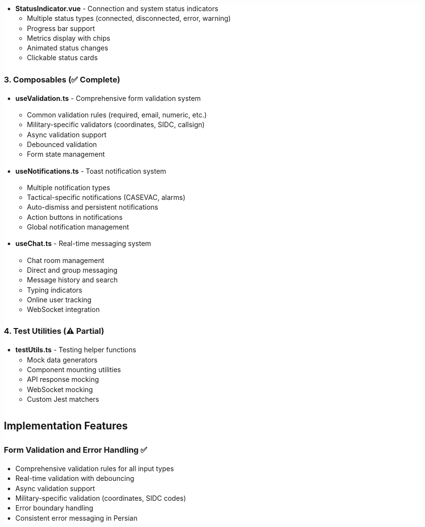 - **StatusIndicator.vue** - Connection and system status indicators
  - Multiple status types (connected, disconnected, error, warning)
  - Progress bar support
  - Metrics display with chips
  - Animated status changes
  - Clickable status cards

### 3. Composables (✅ Complete)

- **useValidation.ts** - Comprehensive form validation system

  - Common validation rules (required, email, numeric, etc.)
  - Military-specific validators (coordinates, SIDC, callsign)
  - Async validation support
  - Debounced validation
  - Form state management

- **useNotifications.ts** - Toast notification system

  - Multiple notification types
  - Tactical-specific notifications (CASEVAC, alarms)
  - Auto-dismiss and persistent notifications
  - Action buttons in notifications
  - Global notification management

- **useChat.ts** - Real-time messaging system
  - Chat room management
  - Direct and group messaging
  - Message history and search
  - Typing indicators
  - Online user tracking
  - WebSocket integration

### 4. Test Utilities (⚠️ Partial)

- **testUtils.ts** - Testing helper functions
  - Mock data generators
  - Component mounting utilities
  - API response mocking
  - WebSocket mocking
  - Custom Jest matchers

## Implementation Features

### Form Validation and Error Handling ✅

- Comprehensive validation rules for all input types
- Real-time validation with debouncing
- Async validation support
- Military-specific validation (coordinates, SIDC codes)
- Error boundary handling
- Consistent error messaging in Persian
